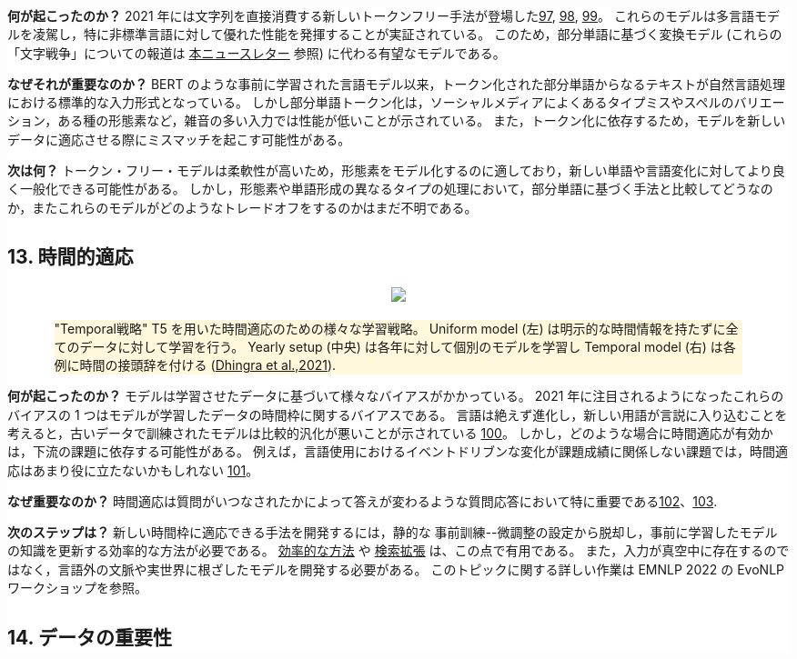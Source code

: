 

**何が起こったのか？** 
2021 年には文字列を直接消費する新しいトークンフリー手法が登場した[97](index.html#fn97), [98](index.html#fn98), [99](index.html#fn99)。
これらのモデルは多言語モデルを凌駕し，特に非標準言語に対して優れた性能を発揮することが実証されている。
このため，部分単語に基づく変換モデル (これらの「文字戦争」についての報道は [本ニュースレター](https://newsletter.ruder.io/issues/iclr-2021-outstanding-papers-char-wars-speech-first-nlp-virtual-conference-ideas-483703) 参照) に代わる有望なモデルである。


**なぜそれが重要なのか？** 
BERT のような事前に学習された言語モデル以来，トークン化された部分単語からなるテキストが自然言語処理における標準的な入力形式となっている。
しかし部分単語トークン化は，ソーシャルメディアによくあるタイプミスやスペルのバリエーション，ある種の形態素など，雑音の多い入力では性能が低いことが示されている。
また，トークン化に依存するため，モデルを新しいデータに適応させる際にミスマッチを起こす可能性がある。


**次は何？** 
トークン・フリー・モデルは柔軟性が高いため，形態素をモデル化するのに適しており，新しい単語や言語変化に対してより良く一般化できる可能性がある。
しかし，形態素や単語形成の異なるタイプの処理において，部分単語に基づく手法と比較してどうなのか，またこれらのモデルがどのようなトレードオフをするのかはまだ不明である。


## 13. 時間的適応 


<center>
<img src="https://ruder.io/content/images/2022/01/temporal_strategies.png" width="88%"><br/>
<div style="text-align:left; width:88%; background-color:cornsilk">

"Temporal戦略" T5 を用いた時間適応のための様々な学習戦略。
Uniform model (左) は明示的な時間情報を持たずに全てのデータに対して学習を行う。
Yearly setup (中央) は各年に対して個別のモデルを学習し Temporal model (右) は各例に時間の接頭辞を付ける ([Dhingra et al.,2021](https://arxiv.org/abs/2106.15110)). 

</div>
</center>



**何が起こったのか？**
モデルは学習させたデータに基づいて様々なバイアスがかかっている。
2021 年に注目されるようになったこれらのバイアスの 1 つはモデルが学習したデータの時間枠に関するバイアスである。
言語は絶えず進化し，新しい用語が言説に入り込むことを考えると，古いデータで訓練されたモデルは比較的汎化が悪いことが示されている [100](index.html#fn100)。
しかし，どのような場合に時間適応が有効かは，下流の課題に依存する可能性がある。
例えば，言語使用におけるイベントドリブンな変化が課題成績に関係しない課題では，時間適応はあまり役に立たないかもしれない [101](index.html#fn101)。


**なぜ重要なのか？**
時間適応は質問がいつなされたかによって答えが変わるような質問応答において特に重要である[102](index.html#fn102)、[103](index.html#fn103).


**次のステップは？** 
新しい時間枠に適応できる手法を開発するには，静的な 事前訓練--微調整の設定から脱却し，事前に学習したモデルの知識を更新する効率的な方法が必要である。
[効率的な方法](index.html#5efficientmethods) や [検索拡張](index.html#11retrievalaugmentation) は、この点で有用である。
また，入力が真空中に存在するのではなく，言語外の文脈や実世界に根ざしたモデルを開発する必要がある。
このトピックに関する詳しい作業は EMNLP 2022 の EvoNLP ワークショップを参照。


## 14. データの重要性 
